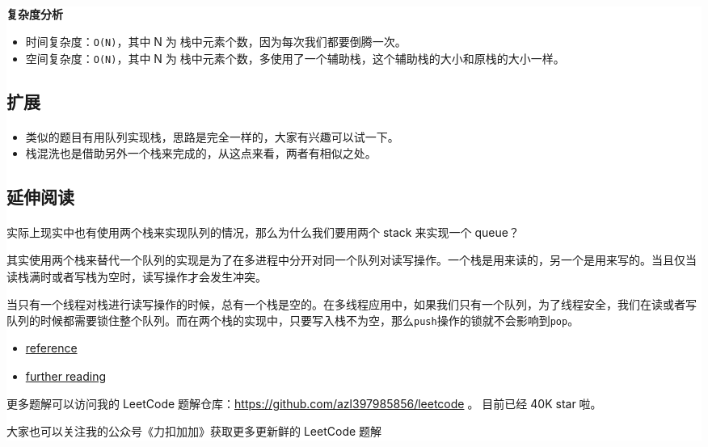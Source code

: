 **复杂度分析**

- 时间复杂度：<code>O(N)</code>，其中 N 为 栈中元素个数，因为每次我们都要倒腾一次。
- 空间复杂度：<code>O(N)</code>，其中 N 为 栈中元素个数，多使用了一个辅助栈，这个辅助栈的大小和原栈的大小一样。

## 扩展

- 类似的题目有用队列实现栈，思路是完全一样的，大家有兴趣可以试一下。
- 栈混洗也是借助另外一个栈来完成的，从这点来看，两者有相似之处。

## 延伸阅读

实际上现实中也有使用两个栈来实现队列的情况，那么为什么我们要用两个 stack 来实现一个 queue？

其实使用两个栈来替代一个队列的实现是为了在多进程中分开对同一个队列对读写操作。一个栈是用来读的，另一个是用来写的。当且仅当读栈满时或者写栈为空时，读写操作才会发生冲突。

当只有一个线程对栈进行读写操作的时候，总有一个栈是空的。在多线程应用中，如果我们只有一个队列，为了线程安全，我们在读或者写队列的时候都需要锁住整个队列。而在两个栈的实现中，只要写入栈不为空，那么`push`操作的锁就不会影响到`pop`。

- [reference](https://leetcode.com/problems/implement-queue-using-stacks/discuss/64284/Do-you-know-when-we-should-use-two-stacks-to-implement-a-queue)

- [further reading](https://stackoverflow.com/questions/2050120/why-use-two-stacks-to-make-a-queue/2050402#2050402)

更多题解可以访问我的 LeetCode 题解仓库：https://github.com/azl397985856/leetcode 。 目前已经 40K star 啦。

大家也可以关注我的公众号《力扣加加》获取更多更新鲜的 LeetCode 题解
